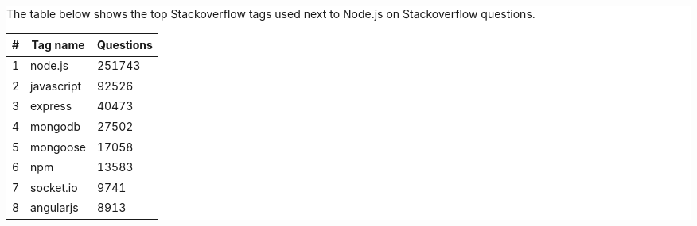 The table below shows the top Stackoverflow tags used next to Node.js on Stackoverflow questions.

<table class="table table-striped">
<thead class="thead-dark">
<tr>
<th>#</th>
<th>Tag name</th>
<th>Questions</th>
</tr>
</thead>

<tbody>
<tr>
<td>1</td>
<td>node.js</td>
<td>251743</td>
</tr>

<tr>
<td>2</td>
<td>javascript</td>
<td>92526</td>
</tr>

<tr>
<td>3</td>
<td>express</td>
<td>40473</td>
</tr>

<tr>
<td>4</td>
<td>mongodb</td>
<td>27502</td>
</tr>

<tr>
<td>5</td>
<td>mongoose</td>
<td>17058</td>
</tr>

<tr>
<td>6</td>
<td>npm</td>
<td>13583</td>
</tr>

<tr>
<td>7</td>
<td>socket.io</td>
<td>9741</td>
</tr>

<tr>
<td>8</td>
<td>angularjs</td>
<td>8913</td>
</tr>
